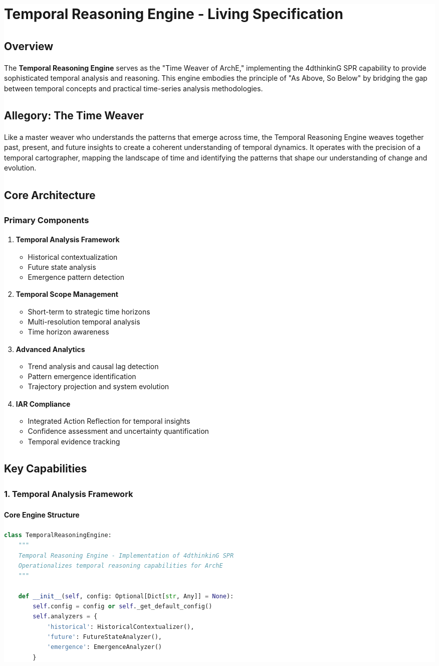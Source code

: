 # Temporal Reasoning Engine - Living Specification

## Overview

The **Temporal Reasoning Engine** serves as the "Time Weaver of ArchE," implementing the 4dthinkinG SPR capability to provide sophisticated temporal analysis and reasoning. This engine embodies the principle of "As Above, So Below" by bridging the gap between temporal concepts and practical time-series analysis methodologies.

## Allegory: The Time Weaver

Like a master weaver who understands the patterns that emerge across time, the Temporal Reasoning Engine weaves together past, present, and future insights to create a coherent understanding of temporal dynamics. It operates with the precision of a temporal cartographer, mapping the landscape of time and identifying the patterns that shape our understanding of change and evolution.

## Core Architecture

### Primary Components

1. **Temporal Analysis Framework**
   - Historical contextualization
   - Future state analysis
   - Emergence pattern detection

2. **Temporal Scope Management**
   - Short-term to strategic time horizons
   - Multi-resolution temporal analysis
   - Time horizon awareness

3. **Advanced Analytics**
   - Trend analysis and causal lag detection
   - Pattern emergence identification
   - Trajectory projection and system evolution

4. **IAR Compliance**
   - Integrated Action Reflection for temporal insights
   - Confidence assessment and uncertainty quantification
   - Temporal evidence tracking

## Key Capabilities

### 1. Temporal Analysis Framework

#### Core Engine Structure

```python
class TemporalReasoningEngine:
    """
    Temporal Reasoning Engine - Implementation of 4dthinkinG SPR
    Operationalizes temporal reasoning capabilities for ArchE
    """
    
    def __init__(self, config: Optional[Dict[str, Any]] = None):
        self.config = config or self._get_default_config()
        self.analyzers = {
            'historical': HistoricalContextualizer(),
            'future': FutureStateAnalyzer(),
            'emergence': EmergenceAnalyzer()
        }
```
